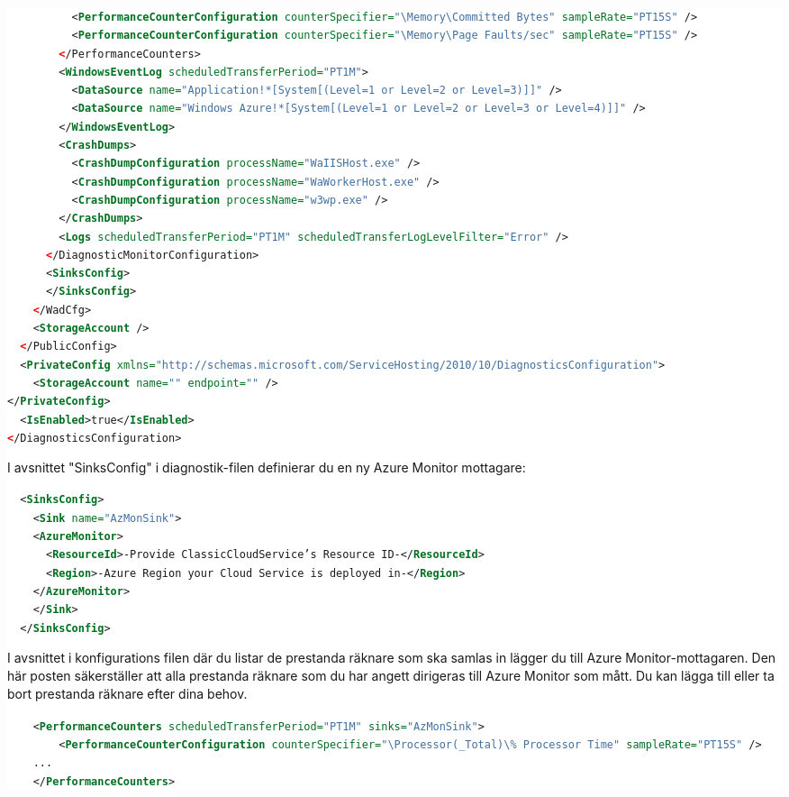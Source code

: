 ```XML
          <PerformanceCounterConfiguration counterSpecifier="\Memory\Committed Bytes" sampleRate="PT15S" /> 
          <PerformanceCounterConfiguration counterSpecifier="\Memory\Page Faults/sec" sampleRate="PT15S" /> 
        </PerformanceCounters> 
        <WindowsEventLog scheduledTransferPeriod="PT1M"> 
          <DataSource name="Application!*[System[(Level=1 or Level=2 or Level=3)]]" /> 
          <DataSource name="Windows Azure!*[System[(Level=1 or Level=2 or Level=3 or Level=4)]]" /> 
        </WindowsEventLog> 
        <CrashDumps> 
          <CrashDumpConfiguration processName="WaIISHost.exe" /> 
          <CrashDumpConfiguration processName="WaWorkerHost.exe" /> 
          <CrashDumpConfiguration processName="w3wp.exe" /> 
        </CrashDumps> 
        <Logs scheduledTransferPeriod="PT1M" scheduledTransferLogLevelFilter="Error" /> 
      </DiagnosticMonitorConfiguration> 
      <SinksConfig> 
      </SinksConfig> 
    </WadCfg> 
    <StorageAccount /> 
  </PublicConfig> 
  <PrivateConfig xmlns="http://schemas.microsoft.com/ServiceHosting/2010/10/DiagnosticsConfiguration"> 
    <StorageAccount name="" endpoint="" /> 
</PrivateConfig> 
  <IsEnabled>true</IsEnabled> 
</DiagnosticsConfiguration> 
```

I avsnittet "SinksConfig" i diagnostik-filen definierar du en ny Azure Monitor mottagare: 

```XML
  <SinksConfig> 
    <Sink name="AzMonSink"> 
    <AzureMonitor> 
      <ResourceId>-Provide ClassicCloudService’s Resource ID-</ResourceId> 
      <Region>-Azure Region your Cloud Service is deployed in-</Region> 
    </AzureMonitor> 
    </Sink> 
  </SinksConfig> 
```

I avsnittet i konfigurations filen där du listar de prestanda räknare som ska samlas in lägger du till Azure Monitor-mottagaren. Den här posten säkerställer att alla prestanda räknare som du har angett dirigeras till Azure Monitor som mått. Du kan lägga till eller ta bort prestanda räknare efter dina behov. 

```xml
    <PerformanceCounters scheduledTransferPeriod="PT1M" sinks="AzMonSink">
        <PerformanceCounterConfiguration counterSpecifier="\Processor(_Total)\% Processor Time" sampleRate="PT15S" />
    ...
    </PerformanceCounters>
```
